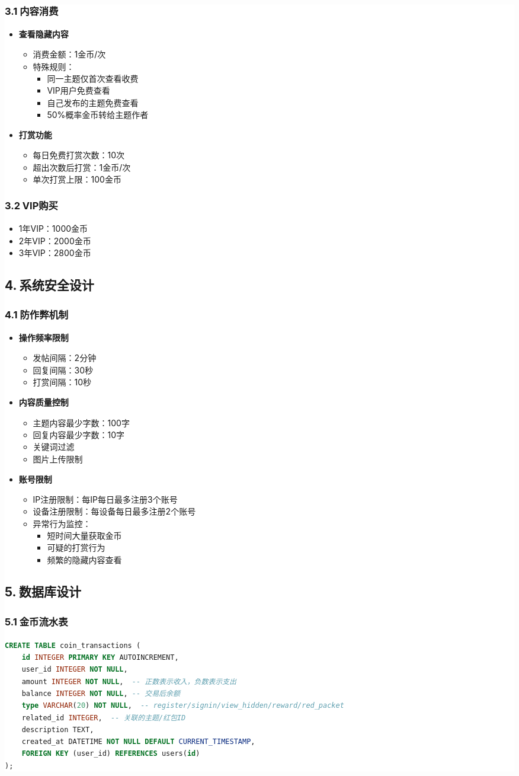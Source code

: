 ### 3.1 内容消费
- **查看隐藏内容**
  - 消费金额：1金币/次
  - 特殊规则：
    - 同一主题仅首次查看收费
    - VIP用户免费查看
    - 自己发布的主题免费查看
    - 50%概率金币转给主题作者

- **打赏功能**
  - 每日免费打赏次数：10次
  - 超出次数后打赏：1金币/次
  - 单次打赏上限：100金币

### 3.2 VIP购买
- 1年VIP：1000金币
- 2年VIP：2000金币
- 3年VIP：2800金币

## 4. 系统安全设计

### 4.1 防作弊机制
- **操作频率限制**
  - 发帖间隔：2分钟
  - 回复间隔：30秒
  - 打赏间隔：10秒

- **内容质量控制**
  - 主题内容最少字数：100字
  - 回复内容最少字数：10字
  - 关键词过滤
  - 图片上传限制

- **账号限制**
  - IP注册限制：每IP每日最多注册3个账号
  - 设备注册限制：每设备每日最多注册2个账号
  - 异常行为监控：
    - 短时间大量获取金币
    - 可疑的打赏行为
    - 频繁的隐藏内容查看

## 5. 数据库设计

### 5.1 金币流水表
```sql
CREATE TABLE coin_transactions (
    id INTEGER PRIMARY KEY AUTOINCREMENT,
    user_id INTEGER NOT NULL,
    amount INTEGER NOT NULL,  -- 正数表示收入，负数表示支出
    balance INTEGER NOT NULL, -- 交易后余额
    type VARCHAR(20) NOT NULL,  -- register/signin/view_hidden/reward/red_packet
    related_id INTEGER,  -- 关联的主题/红包ID
    description TEXT,
    created_at DATETIME NOT NULL DEFAULT CURRENT_TIMESTAMP,
    FOREIGN KEY (user_id) REFERENCES users(id)
);
```
